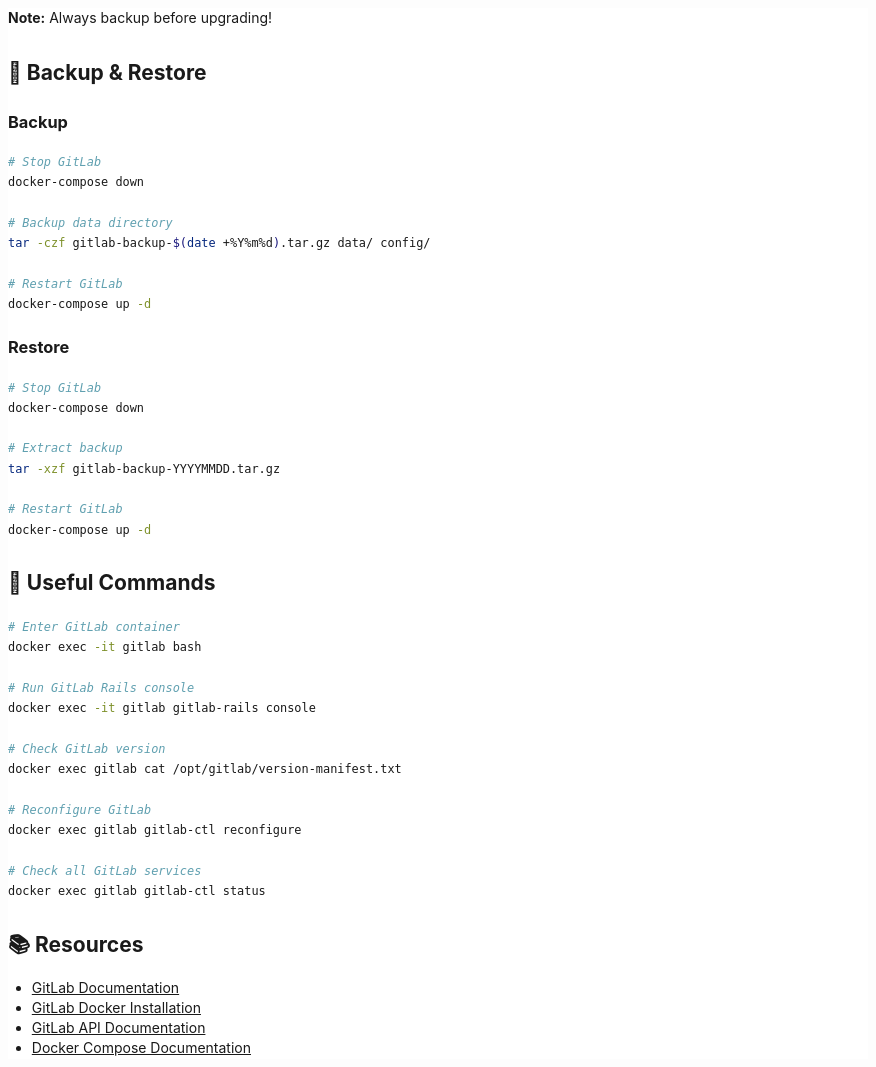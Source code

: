 **Note:** Always backup before upgrading!

## 💾 Backup & Restore

### Backup

```bash
# Stop GitLab
docker-compose down

# Backup data directory
tar -czf gitlab-backup-$(date +%Y%m%d).tar.gz data/ config/

# Restart GitLab
docker-compose up -d
```

### Restore

```bash
# Stop GitLab
docker-compose down

# Extract backup
tar -xzf gitlab-backup-YYYYMMDD.tar.gz

# Restart GitLab
docker-compose up -d
```

## 🔗 Useful Commands

```bash
# Enter GitLab container
docker exec -it gitlab bash

# Run GitLab Rails console
docker exec -it gitlab gitlab-rails console

# Check GitLab version
docker exec gitlab cat /opt/gitlab/version-manifest.txt

# Reconfigure GitLab
docker exec gitlab gitlab-ctl reconfigure

# Check all GitLab services
docker exec gitlab gitlab-ctl status
```

## 📚 Resources

- [GitLab Documentation](https://docs.gitlab.com/)
- [GitLab Docker Installation](https://docs.gitlab.com/ee/install/docker/)
- [GitLab API Documentation](https://docs.gitlab.com/ee/api/)
- [Docker Compose Documentation](https://docs.docker.com/compose/)
